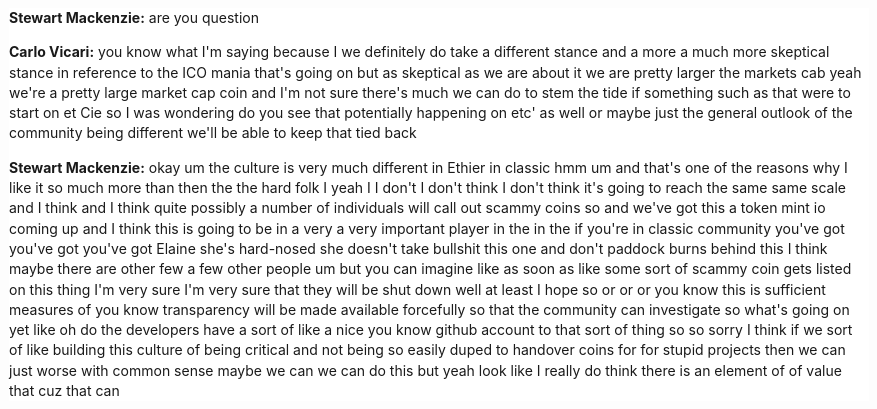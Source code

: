 

**Stewart Mackenzie:**
 are you question 


**Carlo Vicari:**
you know
what I'm saying because I we definitely
do take a different stance and a more a
much more skeptical stance in reference
to the ICO mania that's going on but as
skeptical as we are about it
we are pretty larger the markets cab
yeah we're a pretty large market cap
coin and I'm not sure there's much we
can do to stem the tide if something
such as that were to start on et Cie so
I was wondering do you see that
potentially happening on etc' as well or
maybe just the general outlook of the
community being different we'll be able
to keep that tied back 




**Stewart Mackenzie:**
okay um the
culture is very much different in Ethier
in classic hmm um and that's one of the
reasons why I like it so much more than
then the the hard folk I
yeah I I don't I don't think I don't
think it's going to reach the same same
scale and I think and I think quite
possibly a number of individuals will
call out scammy coins so and we've got
this a token mint io coming up and I
think this is going to be in a very a
very important player in the in the if
you're in classic community you've got
you've got you've got Elaine
she's hard-nosed she doesn't take
bullshit this one and don't paddock
burns behind this I think maybe there
are other few a few other people um but
you can imagine like as soon as like
some sort of scammy coin gets listed on
this thing I'm very sure I'm very sure
that they will be shut down well at
least I hope so
or or or you know this is sufficient
measures of you know transparency will
be made available forcefully so that the
community can investigate so what's
going on yet like oh do the developers
have a sort of like a nice you know
github account to that sort of thing so
so sorry I think if we sort of like
building this culture of being critical
and not being so easily duped to
handover coins for for stupid projects
then we can just worse with common sense
maybe we can we can do this but yeah
look like I really do think there is an
element of of value that cuz that can